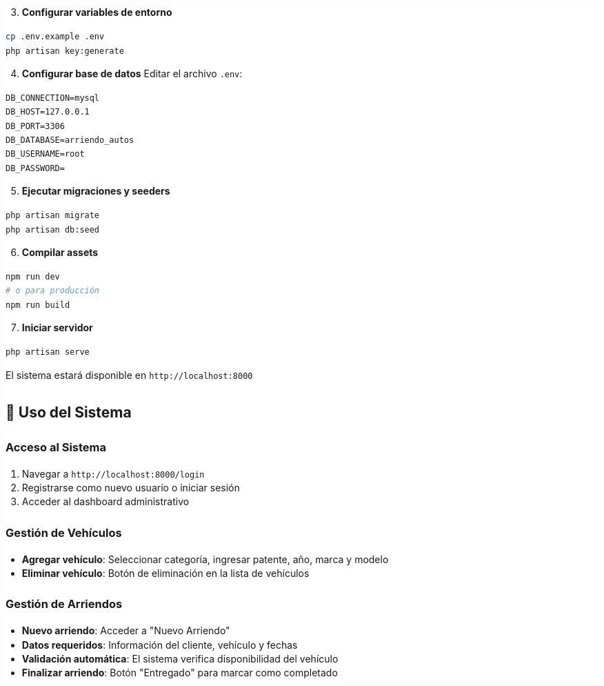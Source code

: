 3. **Configurar variables de entorno**
```bash
cp .env.example .env
php artisan key:generate
```

4. **Configurar base de datos**
Editar el archivo `.env`:
```env
DB_CONNECTION=mysql
DB_HOST=127.0.0.1
DB_PORT=3306
DB_DATABASE=arriendo_autos
DB_USERNAME=root
DB_PASSWORD=
```

5. **Ejecutar migraciones y seeders**
```bash
php artisan migrate
php artisan db:seed
```

6. **Compilar assets**
```bash
npm run dev
# o para producción
npm run build
```

7. **Iniciar servidor**
```bash
php artisan serve
```

El sistema estará disponible en `http://localhost:8000`

## 🎯 Uso del Sistema

### Acceso al Sistema
1. Navegar a `http://localhost:8000/login`
2. Registrarse como nuevo usuario o iniciar sesión
3. Acceder al dashboard administrativo

### Gestión de Vehículos
- **Agregar vehículo**: Seleccionar categoría, ingresar patente, año, marca y modelo
- **Eliminar vehículo**: Botón de eliminación en la lista de vehículos

### Gestión de Arriendos
- **Nuevo arriendo**: Acceder a "Nuevo Arriendo"
- **Datos requeridos**: Información del cliente, vehículo y fechas
- **Validación automática**: El sistema verifica disponibilidad del vehículo
- **Finalizar arriendo**: Botón "Entregado" para marcar como completado
